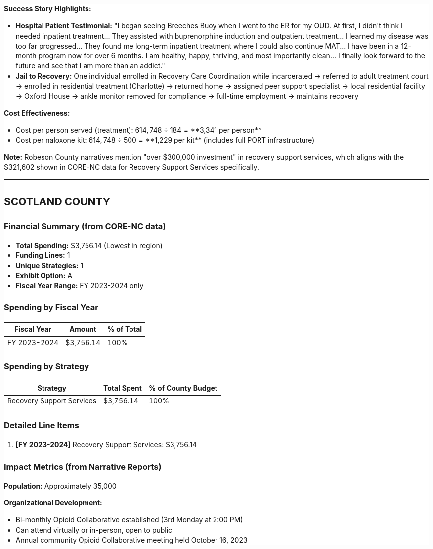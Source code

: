 **Success Story Highlights:**
- **Hospital Patient Testimonial:** "I began seeing Breeches Buoy when I went to the ER for my OUD. At first, I didn't think I needed inpatient treatment... They assisted with buprenorphine induction and outpatient treatment... I learned my disease was too far progressed... They found me long-term inpatient treatment where I could also continue MAT... I have been in a 12-month program now for over 6 months. I am healthy, happy, thriving, and most importantly clean... I finally look forward to the future and see that I am more than an addict."
- **Jail to Recovery:** One individual enrolled in Recovery Care Coordination while incarcerated → referred to adult treatment court → enrolled in residential treatment (Charlotte) → returned home → assigned peer support specialist → local residential facility → Oxford House → ankle monitor removed for compliance → full-time employment → maintains recovery

**Cost Effectiveness:**
- Cost per person served (treatment): $614,748 ÷ 184 = **$3,341 per person**
- Cost per naloxone kit: $614,748 ÷ 500 = **$1,229 per kit** (includes full PORT infrastructure)

**Note:** Robeson County narratives mention "over $300,000 investment" in recovery support services, which aligns with the $321,602 shown in CORE-NC data for Recovery Support Services specifically.

---

## SCOTLAND COUNTY

### Financial Summary (from CORE-NC data)
- **Total Spending:** $3,756.14 (Lowest in region)
- **Funding Lines:** 1
- **Unique Strategies:** 1
- **Exhibit Option:** A
- **Fiscal Year Range:** FY 2023-2024 only

### Spending by Fiscal Year
| Fiscal Year | Amount | % of Total |
|-------------|--------|------------|
| FY 2023-2024 | $3,756.14 | 100% |

### Spending by Strategy
| Strategy | Total Spent | % of County Budget |
|----------|-------------|-------------------|
| Recovery Support Services | $3,756.14 | 100% |

### Detailed Line Items
1. **[FY 2023-2024]** Recovery Support Services: $3,756.14

### Impact Metrics (from Narrative Reports)
**Population:** Approximately 35,000

**Organizational Development:**
- Bi-monthly Opioid Collaborative established (3rd Monday at 2:00 PM)
- Can attend virtually or in-person, open to public
- Annual community Opioid Collaborative meeting held October 16, 2023
